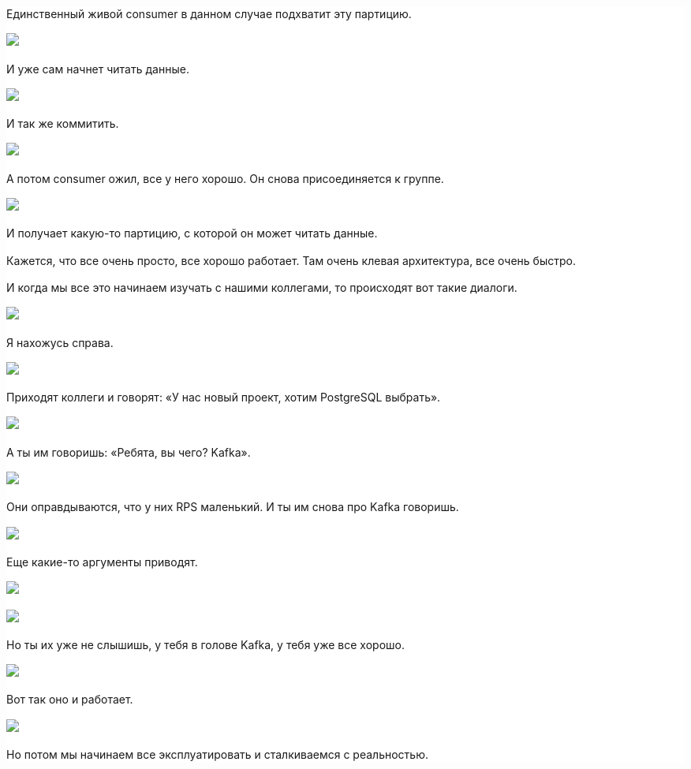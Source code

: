 Единственный живой consumer в данном случае подхватит эту партицию. 

![](https://habrastorage.org/webt/a8/uv/vd/a8uvvdg9hciblkrs9f4zsefvz6g.png)

И уже сам начнет читать данные. 

![](https://habrastorage.org/webt/pe/ak/vc/peakvc950rhf44ns645unofhqva.png)

И так же коммитить. 

![](https://habrastorage.org/webt/60/if/7l/60if7l20pvsyp1ejx03dwvytx0y.png)

А потом consumer ожил, все у него хорошо. Он снова присоединяется к группе. 

![](https://habrastorage.org/webt/qe/d1/q6/qed1q6eno0bnpm7ycvxtdljgte0.png)

И получает какую-то партицию, с которой он может читать данные. 

Кажется, что все очень просто, все хорошо работает. Там очень клевая архитектура, все очень быстро. 

И когда мы все это начинаем изучать с нашими коллегами, то происходят вот такие диалоги. 

![](https://habrastorage.org/webt/ow/sj/d5/owsjd5m9a9wdzo9toltthej1rc4.png)

Я нахожусь справа. 

![](https://habrastorage.org/webt/k2/tm/kk/k2tmkkdjqa__sppuwutbwik_5wa.png)

Приходят коллеги и говорят: «У нас новый проект, хотим PostgreSQL выбрать». 

![](https://habrastorage.org/webt/oz/zw/fg/ozzwfgwgb83al7j_yzmtontgyla.png)

А ты им говоришь: «Ребята, вы чего? Kafka». 

![](https://habrastorage.org/webt/bl/tw/ra/bltwraxp0wfn6yskvkmshn2vjzg.png)

Они оправдываются, что у них  RPS маленький. И ты им снова про Kafka говоришь.

![](https://habrastorage.org/webt/oh/0m/ir/oh0mir_f-lpzci1tpfplq9s01z4.png)

Еще какие-то аргументы приводят. 

![](https://habrastorage.org/webt/rq/ud/qb/rqudqbdkqshipc1ebw-sufm2nwk.png)

![](https://habrastorage.org/webt/iq/qo/np/iqqonpfbtg65xy_q-bokpp1agsa.png)

Но ты их уже не слышишь, у тебя в голове Kafka, у тебя уже все хорошо. 

![](https://habrastorage.org/webt/5t/50/w-/5t50w-i2xd0376awet-lt-rd96o.png)

Вот так оно и работает.

![](https://habrastorage.org/webt/76/rg/n4/76rgn4ahr0wrsdu94ejpqtz1-oq.png)

Но потом мы начинаем все эксплуатировать и сталкиваемся с реальностью.
